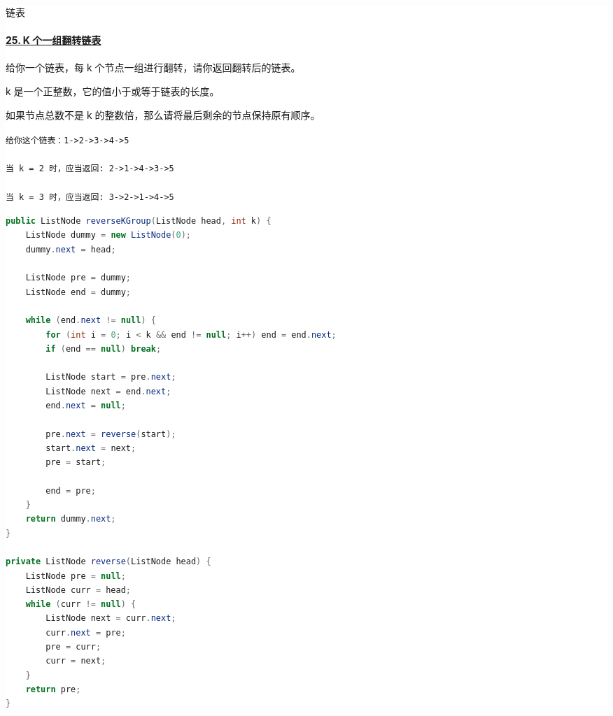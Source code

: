 链表

#### [25. K 个一组翻转链表](https://leetcode-cn.com/problems/reverse-nodes-in-k-group/)

给你一个链表，每 k 个节点一组进行翻转，请你返回翻转后的链表。

k 是一个正整数，它的值小于或等于链表的长度。

如果节点总数不是 k 的整数倍，那么请将最后剩余的节点保持原有顺序。

```html
给你这个链表：1->2->3->4->5

当 k = 2 时，应当返回: 2->1->4->3->5

当 k = 3 时，应当返回: 3->2->1->4->5
```



```java
public ListNode reverseKGroup(ListNode head, int k) {
    ListNode dummy = new ListNode(0);
    dummy.next = head;

    ListNode pre = dummy;
    ListNode end = dummy;

    while (end.next != null) {
        for (int i = 0; i < k && end != null; i++) end = end.next;
        if (end == null) break;
        
        ListNode start = pre.next;
        ListNode next = end.next;
        end.next = null;
        
        pre.next = reverse(start);
        start.next = next;
        pre = start;

        end = pre;
    }
    return dummy.next;
}

private ListNode reverse(ListNode head) {
    ListNode pre = null;
    ListNode curr = head;
    while (curr != null) {
        ListNode next = curr.next;
        curr.next = pre;
        pre = curr;
        curr = next;
    }
    return pre;
}

```
